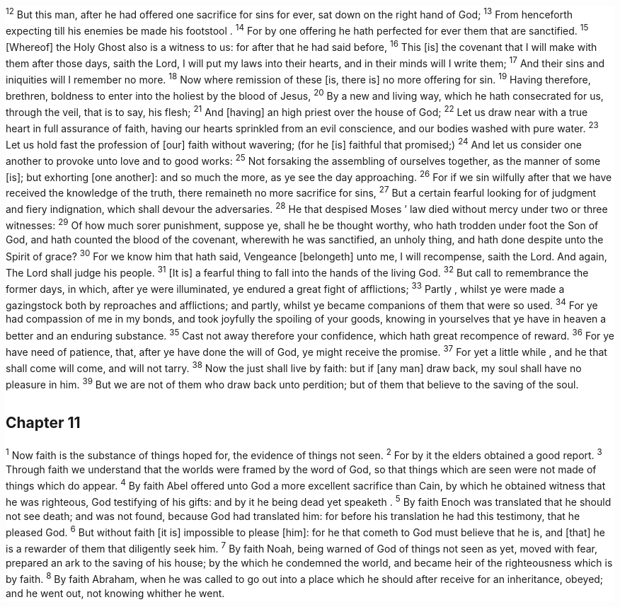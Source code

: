 <sup>12</sup> But this man, after he had offered one sacrifice for sins for ever, sat down on the right hand of God;
<sup>13</sup> From henceforth expecting till his enemies be made his footstool .
<sup>14</sup> For by one offering he hath perfected for ever them that are sanctified.
<sup>15</sup> [Whereof] the Holy Ghost also is a witness to us: for after that he had said before,
<sup>16</sup> This [is] the covenant that I will make with them after those days, saith the Lord, I will put my laws into their hearts, and in their minds will I write them;
<sup>17</sup> And their sins and iniquities will I remember no more.
<sup>18</sup> Now where remission of these [is, there is] no more offering for sin.
<sup>19</sup> Having therefore, brethren, boldness to enter into the holiest by the blood of Jesus,
<sup>20</sup> By a new and living way, which he hath consecrated for us, through the veil, that is to say, his flesh;
<sup>21</sup> And [having] an high priest over the house of God;
<sup>22</sup> Let us draw near with a true heart in full assurance of faith, having our hearts sprinkled from an evil conscience, and our bodies washed with pure water.
<sup>23</sup> Let us hold fast the profession of [our] faith without wavering; (for he [is] faithful that promised;)
<sup>24</sup> And let us consider one another to provoke unto love and to good works:
<sup>25</sup> Not forsaking the assembling of ourselves together, as the manner of some [is]; but exhorting [one another]: and so much the more, as ye see the day approaching.
<sup>26</sup> For if we sin wilfully after that we have received the knowledge of the truth, there remaineth no more sacrifice for sins,
<sup>27</sup> But a certain fearful looking for of judgment and fiery indignation, which shall devour the adversaries.
<sup>28</sup> He that despised Moses ’ law died without mercy under two or three witnesses:
<sup>29</sup> Of how much sorer punishment, suppose ye, shall he be thought worthy, who hath trodden under foot the Son of God, and hath counted the blood of the covenant, wherewith he was sanctified, an unholy thing, and hath done despite unto the Spirit of grace?
<sup>30</sup> For we know him that hath said, Vengeance [belongeth] unto me, I will recompense, saith the Lord. And again, The Lord shall judge his people.
<sup>31</sup> [It is] a fearful thing to fall into the hands of the living God.
<sup>32</sup> But call to remembrance the former days, in which, after ye were illuminated, ye endured a great fight of afflictions;
<sup>33</sup> Partly , whilst ye were made a gazingstock both by reproaches and afflictions; and partly, whilst ye became companions of them that were so used.
<sup>34</sup> For ye had compassion of me in my bonds, and took joyfully the spoiling of your goods, knowing in yourselves that ye have in heaven a better and an enduring substance.
<sup>35</sup> Cast not away therefore your confidence, which hath great recompence of reward.
<sup>36</sup> For ye have need of patience, that, after ye have done the will of God, ye might receive the promise.
<sup>37</sup> For yet a little while , and he that shall come will come, and will not tarry.
<sup>38</sup> Now the just shall live by faith: but if [any man] draw back, my soul shall have no pleasure in him.
<sup>39</sup> But we are not of them who draw back unto perdition; but of them that believe to the saving of the soul.
## Chapter 11

<sup>1</sup> Now faith is the substance of things hoped for, the evidence of things not seen.
<sup>2</sup> For by it the elders obtained a good report.
<sup>3</sup> Through faith we understand that the worlds were framed by the word of God, so that things which are seen were not made of things which do appear.
<sup>4</sup> By faith Abel offered unto God a more excellent sacrifice than Cain, by which he obtained witness that he was righteous, God testifying of his gifts: and by it he being dead yet speaketh .
<sup>5</sup> By faith Enoch was translated that he should not see death; and was not found, because God had translated him: for before his translation he had this testimony, that he pleased God.
<sup>6</sup> But without faith [it is] impossible to please [him]: for he that cometh to God must believe that he is, and [that] he is a rewarder of them that diligently seek him.
<sup>7</sup> By faith Noah, being warned of God of things not seen as yet, moved with fear, prepared an ark to the saving of his house; by the which he condemned the world, and became heir of the righteousness which is by faith.
<sup>8</sup> By faith Abraham, when he was called to go out into a place which he should after receive for an inheritance, obeyed; and he went out, not knowing whither he went.